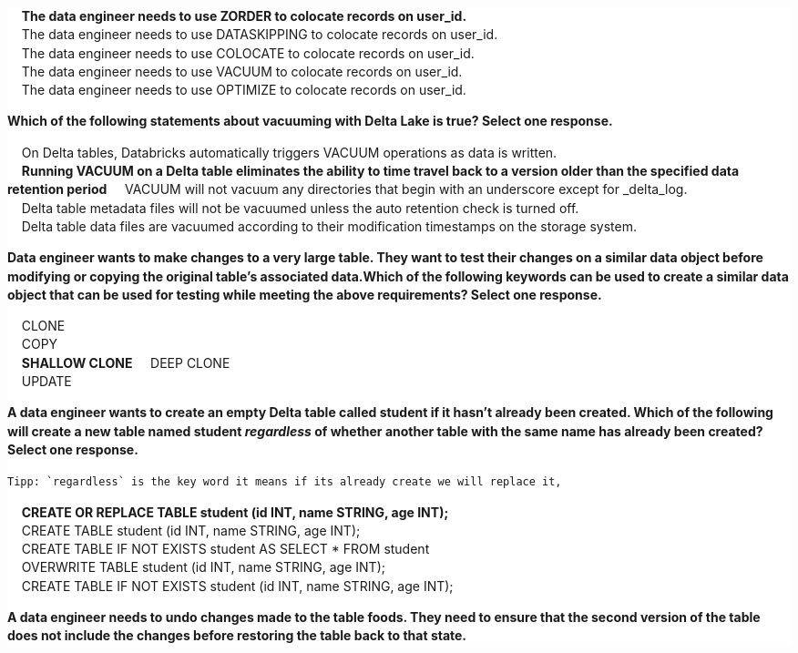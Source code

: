  

&nbsp;&nbsp;&nbsp;&nbsp;**The data engineer needs to use ZORDER to colocate records on user_id.**   
&nbsp;&nbsp;&nbsp;&nbsp;The data engineer needs to use DATASKIPPING to colocate records on user_id.  
&nbsp;&nbsp;&nbsp;&nbsp;The data engineer needs to use COLOCATE to colocate records on user_id.  
&nbsp;&nbsp;&nbsp;&nbsp;The data engineer needs to use VACUUM to colocate records on user_id.  
&nbsp;&nbsp;&nbsp;&nbsp;The data engineer needs to use OPTIMIZE to colocate records on user_id.  



**Which of the following statements about vacuuming with Delta Lake is true? Select one response.**

 

&nbsp;&nbsp;&nbsp;&nbsp;On Delta tables, Databricks automatically triggers VACUUM operations as data is written.  
&nbsp;&nbsp;&nbsp;&nbsp;**Running VACUUM on a Delta table eliminates the ability to time travel back to a version older than the specified data retention period** 
&nbsp;&nbsp;&nbsp;&nbsp;VACUUM will not vacuum any directories that begin with an underscore except for _delta_log.  
&nbsp;&nbsp;&nbsp;&nbsp;Delta table metadata files will not be vacuumed unless the auto retention check is turned off.  
&nbsp;&nbsp;&nbsp;&nbsp;Delta table data files are vacuumed according to their modification timestamps on the storage system.  


**Data engineer wants to make changes to a very large table. They want to test their changes on a similar data object before modifying or 
copying the original table’s associated data.Which of the following keywords can be used to create a similar data object that can be
used for testing while meeting the above requirements? Select one response.**

 

&nbsp;&nbsp;&nbsp;&nbsp;CLONE  
&nbsp;&nbsp;&nbsp;&nbsp;COPY  
&nbsp;&nbsp;&nbsp;&nbsp;**SHALLOW CLONE** 
&nbsp;&nbsp;&nbsp;&nbsp;DEEP CLONE  
&nbsp;&nbsp;&nbsp;&nbsp;UPDATE  


**A data engineer wants to create an empty Delta table called student if it hasn’t already been created.
Which of the following will create a new table named student *regardless* of whether another table with the same name has already been created? Select one response.**

	Tipp: `regardless` is the key word it means if its already create we will replace it,

&nbsp;&nbsp;&nbsp;&nbsp;**CREATE OR REPLACE TABLE student (id INT, name STRING, age INT);**   
&nbsp;&nbsp;&nbsp;&nbsp;CREATE TABLE student (id INT, name STRING, age INT);  
&nbsp;&nbsp;&nbsp;&nbsp;CREATE TABLE IF NOT EXISTS student AS SELECT * FROM student  
&nbsp;&nbsp;&nbsp;&nbsp;OVERWRITE TABLE student (id INT, name STRING, age INT);  
&nbsp;&nbsp;&nbsp;&nbsp;CREATE TABLE IF NOT EXISTS student (id INT, name STRING, age INT);  


**A data engineer needs to undo changes made to the table foods. They need to ensure that the second version of the table does not include the
changes before restoring the table back to that state.**


